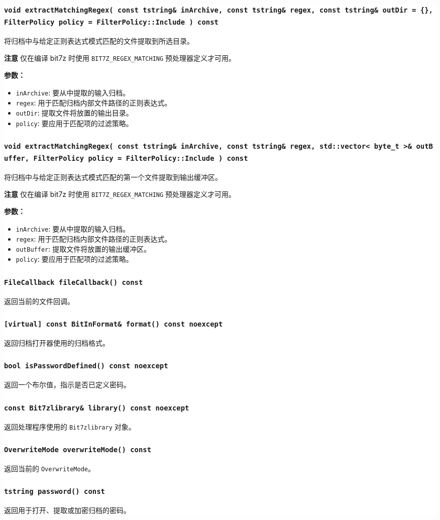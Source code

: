 ### `void extractMatchingRegex( const tstring& inArchive, const tstring& regex, const tstring& outDir = {}, FilterPolicy policy = FilterPolicy::Include ) const`

将归档中与给定正则表达式模式匹配的文件提取到所选目录。

**注意**
仅在编译 bit7z 时使用 `BIT7Z_REGEX_MATCHING` 预处理器定义才可用。

**参数：**

- `inArchive`: 要从中提取的输入归档。
- `regex`: 用于匹配归档内部文件路径的正则表达式。
- `outDir`: 提取文件将放置的输出目录。
- `policy`: 要应用于匹配项的过滤策略。

### `void extractMatchingRegex( const tstring& inArchive, const tstring& regex, std::vector< byte_t >& outBuffer, FilterPolicy policy = FilterPolicy::Include ) const`

将归档中与给定正则表达式模式匹配的第一个文件提取到输出缓冲区。

**注意**
仅在编译 bit7z 时使用 `BIT7Z_REGEX_MATCHING` 预处理器定义才可用。

**参数：**

- `inArchive`: 要从中提取的输入归档。
- `regex`: 用于匹配归档内部文件路径的正则表达式。
- `outBuffer`: 提取文件将放置的输出缓冲区。
- `policy`: 要应用于匹配项的过滤策略。

### `FileCallback fileCallback() const`

返回当前的文件回调。

### `[virtual] const BitInFormat& format() const noexcept`

返回归档打开器使用的归档格式。

### `bool isPasswordDefined() const noexcept`

返回一个布尔值，指示是否已定义密码。

### `const Bit7zlibrary& library() const noexcept`

返回处理程序使用的 `Bit7zlibrary` 对象。

### `OverwriteMode overwriteMode() const`

返回当前的 `OverwriteMode`。

### `tstring password() const`

返回用于打开、提取或加密归档的密码。
